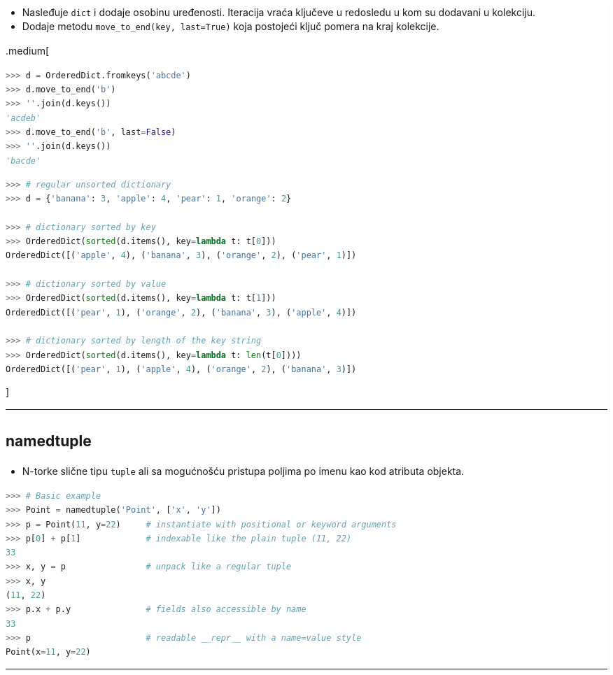 - Nasleđuje `dict` i dodaje osobinu uređenosti. Iteracija vraća ključeve u
  redosledu u kom su dodavani u kolekciju.
- Dodaje metodu `move_to_end(key, last=True)` koja postojeći ključ pomera na
  kraj kolekcije.

.medium[
```python
>>> d = OrderedDict.fromkeys('abcde')
>>> d.move_to_end('b')
>>> ''.join(d.keys())
'acdeb'
>>> d.move_to_end('b', last=False)
>>> ''.join(d.keys())
'bacde'
```

```python
>>> # regular unsorted dictionary
>>> d = {'banana': 3, 'apple': 4, 'pear': 1, 'orange': 2}

>>> # dictionary sorted by key
>>> OrderedDict(sorted(d.items(), key=lambda t: t[0]))
OrderedDict([('apple', 4), ('banana', 3), ('orange', 2), ('pear', 1)])

>>> # dictionary sorted by value
>>> OrderedDict(sorted(d.items(), key=lambda t: t[1]))
OrderedDict([('pear', 1), ('orange', 2), ('banana', 3), ('apple', 4)])

>>> # dictionary sorted by length of the key string
>>> OrderedDict(sorted(d.items(), key=lambda t: len(t[0])))
OrderedDict([('pear', 1), ('apple', 4), ('orange', 2), ('banana', 3)])
```
]

---
## namedtuple

- N-torke slične tipu `tuple` ali sa mogućnošću pristupa poljima po imenu kao
  kod atributa objekta.
  
```python
>>> # Basic example
>>> Point = namedtuple('Point', ['x', 'y'])
>>> p = Point(11, y=22)     # instantiate with positional or keyword arguments
>>> p[0] + p[1]             # indexable like the plain tuple (11, 22)
33
>>> x, y = p                # unpack like a regular tuple
>>> x, y
(11, 22)
>>> p.x + p.y               # fields also accessible by name
33
>>> p                       # readable __repr__ with a name=value style
Point(x=11, y=22)
```

---